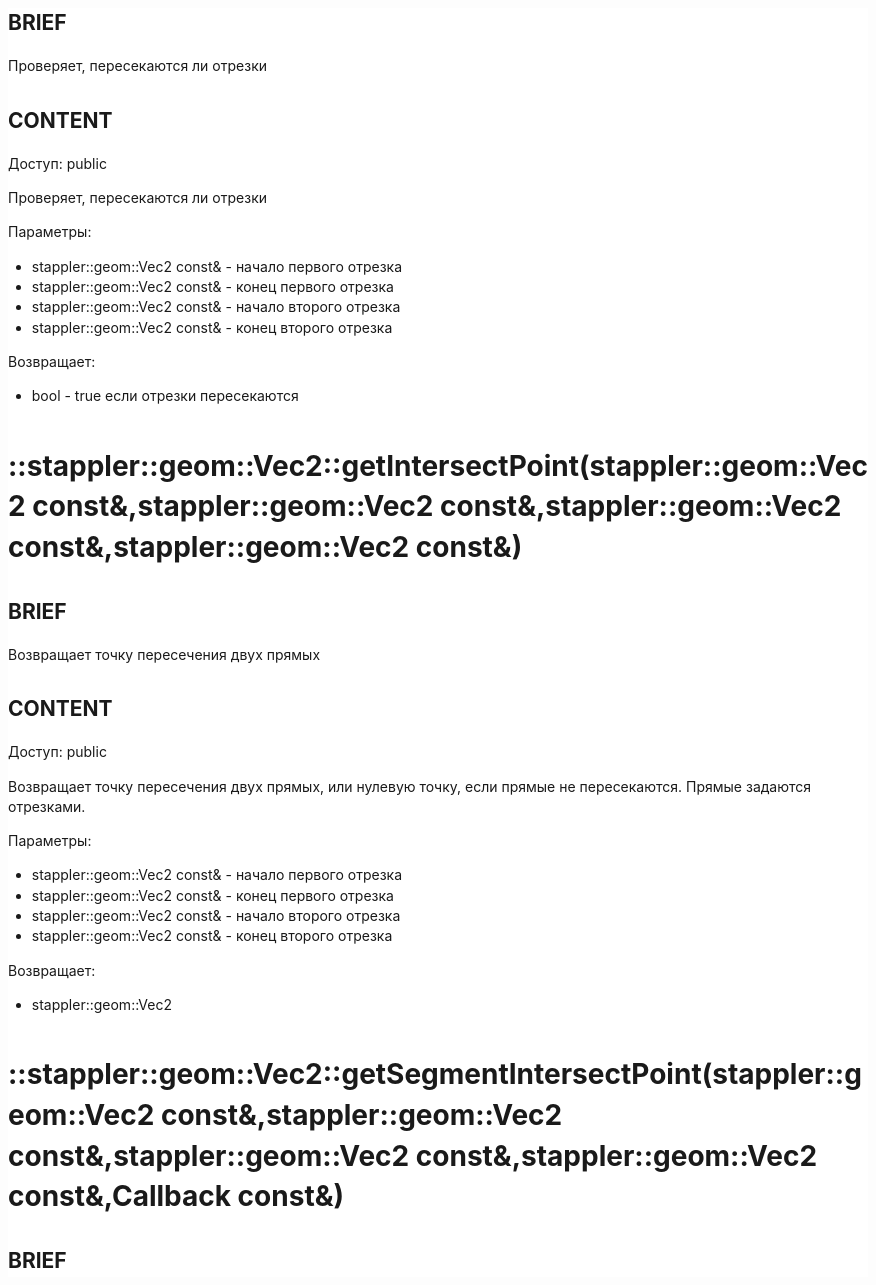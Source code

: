 ## BRIEF

Проверяет, пересекаются ли отрезки

## CONTENT

Доступ: public

Проверяет, пересекаются ли отрезки

Параметры:
* stappler::geom::Vec2 const& - начало первого отрезка
* stappler::geom::Vec2 const& - конец первого отрезка
* stappler::geom::Vec2 const& - начало второго отрезка
* stappler::geom::Vec2 const& - конец второго отрезка

Возвращает:
* bool - true если отрезки пересекаются

# ::stappler::geom::Vec2::getIntersectPoint(stappler::geom::Vec2 const&,stappler::geom::Vec2 const&,stappler::geom::Vec2 const&,stappler::geom::Vec2 const&)

## BRIEF

Возвращает точку пересечения двух прямых

## CONTENT

Доступ: public

Возвращает точку пересечения двух прямых, или нулевую точку, если прямые не пересекаются. Прямые задаются отрезками.

Параметры:
* stappler::geom::Vec2 const& - начало первого отрезка
* stappler::geom::Vec2 const& - конец первого отрезка
* stappler::geom::Vec2 const& - начало второго отрезка
* stappler::geom::Vec2 const& - конец второго отрезка

Возвращает:
* stappler::geom::Vec2

# ::stappler::geom::Vec2::getSegmentIntersectPoint<typename>(stappler::geom::Vec2 const&,stappler::geom::Vec2 const&,stappler::geom::Vec2 const&,stappler::geom::Vec2 const&,Callback const&)

## BRIEF
